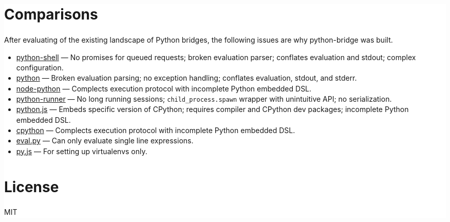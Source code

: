 # Comparisons

After evaluating of the existing landscape of Python bridges, the following issues are why python-bridge was built.

* [python-shell](https://github.com/extrabacon/python-shell) — No promises for queued requests; broken evaluation parser; conflates evaluation and stdout; complex configuration.
* [python](https://github.com/73rhodes/node-python) — Broken evaluation parsing; no exception handling; conflates evaluation, stdout, and stderr.
* [node-python](https://github.com/JeanSebTr/node-python) — Complects execution protocol with incomplete Python embedded DSL.
* [python-runner](https://github.com/teamcarma/node-python-runner) — No long running sessions; `child_process.spawn` wrapper with unintuitive API; no serialization.
* [python.js](https://github.com/monkeycz/python.js) — Embeds specific version of CPython; requires compiler and CPython dev packages; incomplete Python embedded DSL.
* [cpython](https://github.com/eljefedelrodeodeljefe/node-cpython) — Complects execution protocol with incomplete Python embedded DSL.
* [eval.py](https://www.npmjs.com/package/eval.py) — Can only evaluate single line expressions.
* [py.js](https://www.npmjs.com/package/py.js) — For setting up virtualenvs only.

# License

MIT
